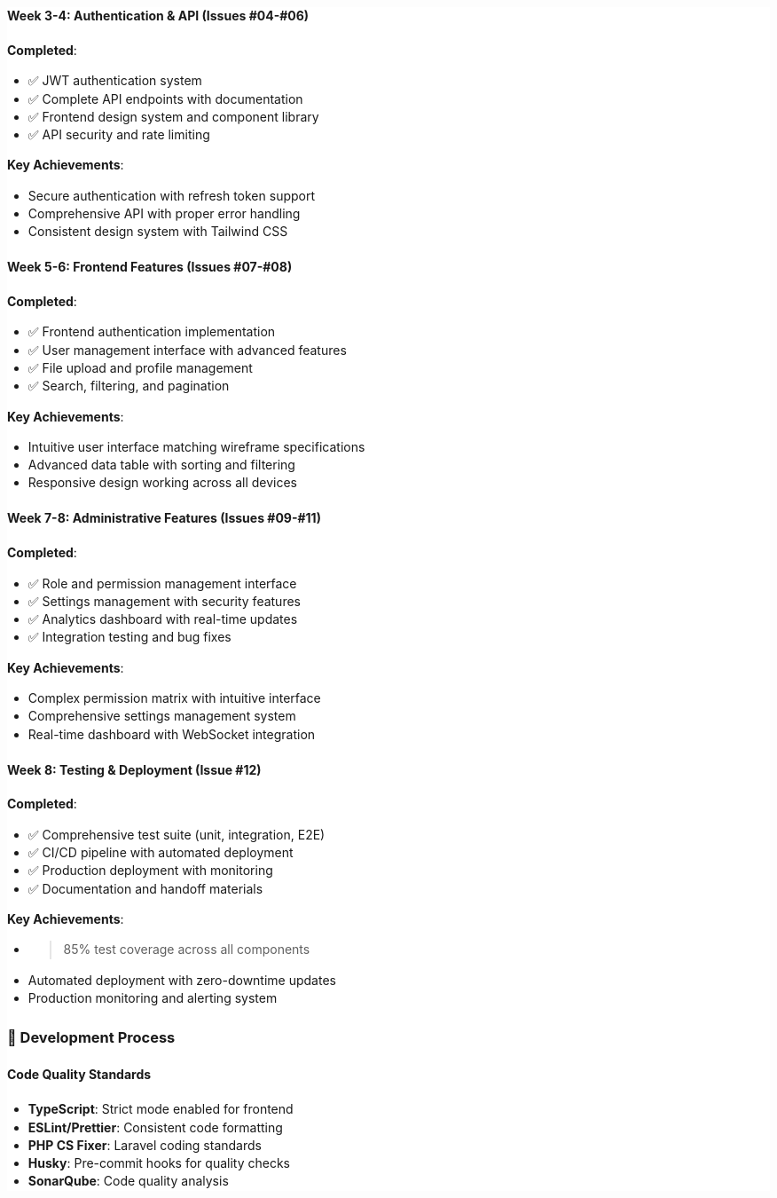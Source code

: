 #### Week 3-4: Authentication & API (Issues #04-#06)
**Completed**:
- ✅ JWT authentication system
- ✅ Complete API endpoints with documentation
- ✅ Frontend design system and component library
- ✅ API security and rate limiting

**Key Achievements**:
- Secure authentication with refresh token support
- Comprehensive API with proper error handling
- Consistent design system with Tailwind CSS

#### Week 5-6: Frontend Features (Issues #07-#08)
**Completed**:
- ✅ Frontend authentication implementation
- ✅ User management interface with advanced features
- ✅ File upload and profile management
- ✅ Search, filtering, and pagination

**Key Achievements**:
- Intuitive user interface matching wireframe specifications
- Advanced data table with sorting and filtering
- Responsive design working across all devices

#### Week 7-8: Administrative Features (Issues #09-#11)
**Completed**:
- ✅ Role and permission management interface
- ✅ Settings management with security features
- ✅ Analytics dashboard with real-time updates
- ✅ Integration testing and bug fixes

**Key Achievements**:
- Complex permission matrix with intuitive interface
- Comprehensive settings management system
- Real-time dashboard with WebSocket integration

#### Week 8: Testing & Deployment (Issue #12)
**Completed**:
- ✅ Comprehensive test suite (unit, integration, E2E)
- ✅ CI/CD pipeline with automated deployment
- ✅ Production deployment with monitoring
- ✅ Documentation and handoff materials

**Key Achievements**:
- >85% test coverage across all components
- Automated deployment with zero-downtime updates
- Production monitoring and alerting system

### 🔄 Development Process

#### Code Quality Standards
- **TypeScript**: Strict mode enabled for frontend
- **ESLint/Prettier**: Consistent code formatting
- **PHP CS Fixer**: Laravel coding standards
- **Husky**: Pre-commit hooks for quality checks
- **SonarQube**: Code quality analysis
